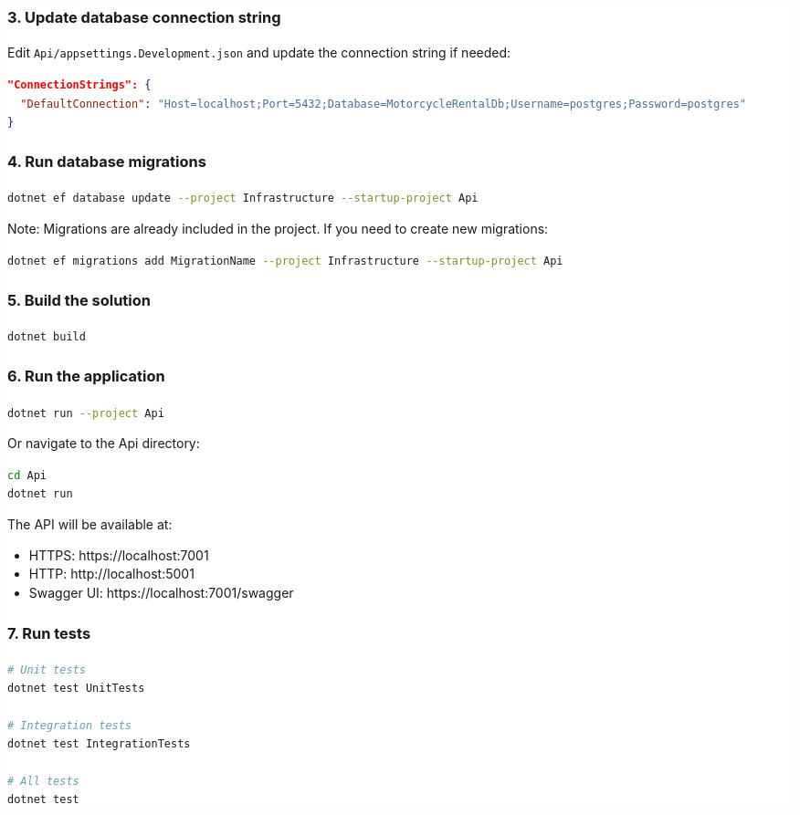 ### 3. Update database connection string

Edit `Api/appsettings.Development.json` and update the connection string if needed:

```json
"ConnectionStrings": {
  "DefaultConnection": "Host=localhost;Port=5432;Database=MotorcycleRentalDb;Username=postgres;Password=postgres"
}
```

### 4. Run database migrations

```bash
dotnet ef database update --project Infrastructure --startup-project Api
```

Note: Migrations are already included in the project. If you need to create new migrations:

```bash
dotnet ef migrations add MigrationName --project Infrastructure --startup-project Api
```

### 5. Build the solution

```bash
dotnet build
```

### 6. Run the application

```bash
dotnet run --project Api
```

Or navigate to the Api directory:

```bash
cd Api
dotnet run
```

The API will be available at:
- HTTPS: https://localhost:7001
- HTTP: http://localhost:5001
- Swagger UI: https://localhost:7001/swagger

### 7. Run tests

```bash
# Unit tests
dotnet test UnitTests

# Integration tests
dotnet test IntegrationTests

# All tests
dotnet test
```

